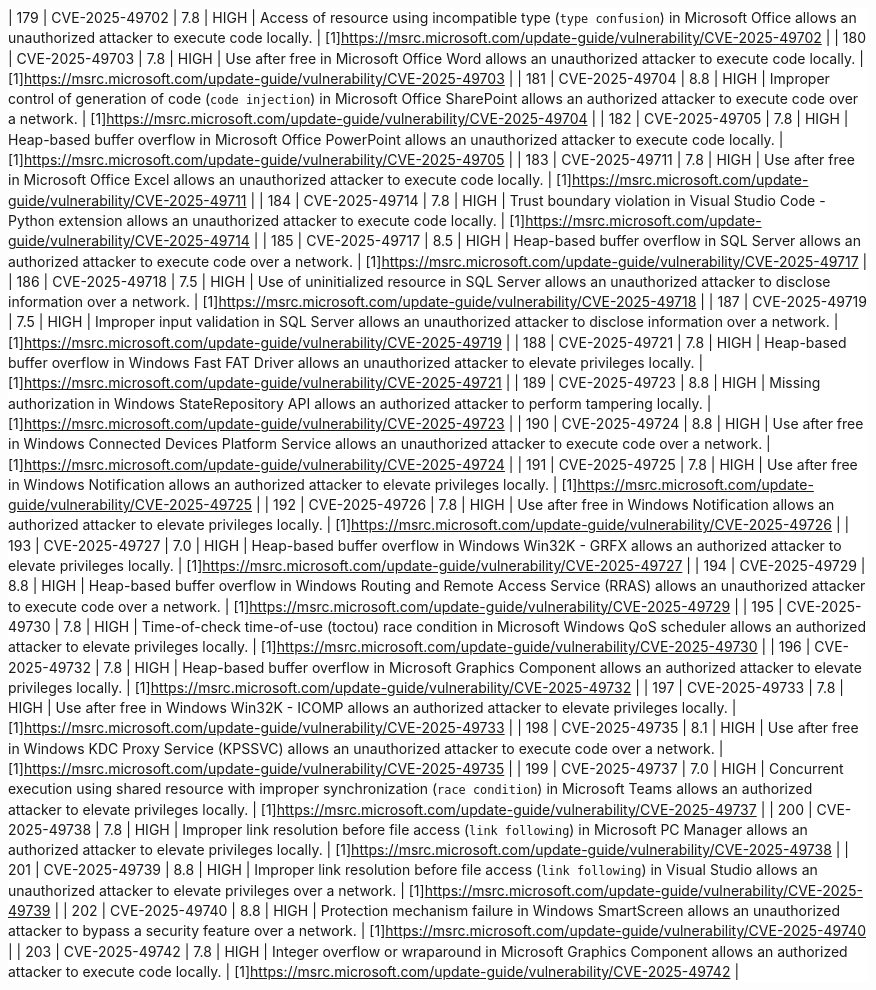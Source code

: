 | 179 | CVE-2025-49702 | 7.8  | HIGH | Access of resource using incompatible type (`type confusion`) in Microsoft Office allows an unauthorized attacker to execute code locally. | [1]https://msrc.microsoft.com/update-guide/vulnerability/CVE-2025-49702 |
| 180 | CVE-2025-49703 | 7.8  | HIGH | Use after free in Microsoft Office Word allows an unauthorized attacker to execute code locally. | [1]https://msrc.microsoft.com/update-guide/vulnerability/CVE-2025-49703 |
| 181 | CVE-2025-49704 | 8.8  | HIGH | Improper control of generation of code (`code injection`) in Microsoft Office SharePoint allows an authorized attacker to execute code over a network. | [1]https://msrc.microsoft.com/update-guide/vulnerability/CVE-2025-49704 |
| 182 | CVE-2025-49705 | 7.8  | HIGH | Heap-based buffer overflow in Microsoft Office PowerPoint allows an unauthorized attacker to execute code locally. | [1]https://msrc.microsoft.com/update-guide/vulnerability/CVE-2025-49705 |
| 183 | CVE-2025-49711 | 7.8  | HIGH | Use after free in Microsoft Office Excel allows an unauthorized attacker to execute code locally. | [1]https://msrc.microsoft.com/update-guide/vulnerability/CVE-2025-49711 |
| 184 | CVE-2025-49714 | 7.8  | HIGH | Trust boundary violation in Visual Studio Code - Python extension allows an unauthorized attacker to execute code locally. | [1]https://msrc.microsoft.com/update-guide/vulnerability/CVE-2025-49714 |
| 185 | CVE-2025-49717 | 8.5  | HIGH | Heap-based buffer overflow in SQL Server allows an authorized attacker to execute code over a network. | [1]https://msrc.microsoft.com/update-guide/vulnerability/CVE-2025-49717 |
| 186 | CVE-2025-49718 | 7.5  | HIGH | Use of uninitialized resource in SQL Server allows an unauthorized attacker to disclose information over a network. | [1]https://msrc.microsoft.com/update-guide/vulnerability/CVE-2025-49718 |
| 187 | CVE-2025-49719 | 7.5  | HIGH | Improper input validation in SQL Server allows an unauthorized attacker to disclose information over a network. | [1]https://msrc.microsoft.com/update-guide/vulnerability/CVE-2025-49719 |
| 188 | CVE-2025-49721 | 7.8  | HIGH | Heap-based buffer overflow in Windows Fast FAT Driver allows an unauthorized attacker to elevate privileges locally. | [1]https://msrc.microsoft.com/update-guide/vulnerability/CVE-2025-49721 |
| 189 | CVE-2025-49723 | 8.8  | HIGH | Missing authorization in Windows StateRepository API allows an authorized attacker to perform tampering locally. | [1]https://msrc.microsoft.com/update-guide/vulnerability/CVE-2025-49723 |
| 190 | CVE-2025-49724 | 8.8  | HIGH | Use after free in Windows Connected Devices Platform Service allows an unauthorized attacker to execute code over a network. | [1]https://msrc.microsoft.com/update-guide/vulnerability/CVE-2025-49724 |
| 191 | CVE-2025-49725 | 7.8  | HIGH | Use after free in Windows Notification allows an authorized attacker to elevate privileges locally. | [1]https://msrc.microsoft.com/update-guide/vulnerability/CVE-2025-49725 |
| 192 | CVE-2025-49726 | 7.8  | HIGH | Use after free in Windows Notification allows an authorized attacker to elevate privileges locally. | [1]https://msrc.microsoft.com/update-guide/vulnerability/CVE-2025-49726 |
| 193 | CVE-2025-49727 | 7.0  | HIGH | Heap-based buffer overflow in Windows Win32K - GRFX allows an authorized attacker to elevate privileges locally. | [1]https://msrc.microsoft.com/update-guide/vulnerability/CVE-2025-49727 |
| 194 | CVE-2025-49729 | 8.8  | HIGH | Heap-based buffer overflow in Windows Routing and Remote Access Service (RRAS) allows an unauthorized attacker to execute code over a network. | [1]https://msrc.microsoft.com/update-guide/vulnerability/CVE-2025-49729 |
| 195 | CVE-2025-49730 | 7.8  | HIGH | Time-of-check time-of-use (toctou) race condition in Microsoft Windows QoS scheduler allows an authorized attacker to elevate privileges locally. | [1]https://msrc.microsoft.com/update-guide/vulnerability/CVE-2025-49730 |
| 196 | CVE-2025-49732 | 7.8  | HIGH | Heap-based buffer overflow in Microsoft Graphics Component allows an authorized attacker to elevate privileges locally. | [1]https://msrc.microsoft.com/update-guide/vulnerability/CVE-2025-49732 |
| 197 | CVE-2025-49733 | 7.8  | HIGH | Use after free in Windows Win32K - ICOMP allows an authorized attacker to elevate privileges locally. | [1]https://msrc.microsoft.com/update-guide/vulnerability/CVE-2025-49733 |
| 198 | CVE-2025-49735 | 8.1  | HIGH | Use after free in Windows KDC Proxy Service (KPSSVC) allows an unauthorized attacker to execute code over a network. | [1]https://msrc.microsoft.com/update-guide/vulnerability/CVE-2025-49735 |
| 199 | CVE-2025-49737 | 7.0  | HIGH | Concurrent execution using shared resource with improper synchronization (`race condition`) in Microsoft Teams allows an authorized attacker to elevate privileges locally. | [1]https://msrc.microsoft.com/update-guide/vulnerability/CVE-2025-49737 |
| 200 | CVE-2025-49738 | 7.8  | HIGH | Improper link resolution before file access (`link following`) in Microsoft PC Manager allows an authorized attacker to elevate privileges locally. | [1]https://msrc.microsoft.com/update-guide/vulnerability/CVE-2025-49738 |
| 201 | CVE-2025-49739 | 8.8  | HIGH | Improper link resolution before file access (`link following`) in Visual Studio allows an unauthorized attacker to elevate privileges over a network. | [1]https://msrc.microsoft.com/update-guide/vulnerability/CVE-2025-49739 |
| 202 | CVE-2025-49740 | 8.8  | HIGH | Protection mechanism failure in Windows SmartScreen allows an unauthorized attacker to bypass a security feature over a network. | [1]https://msrc.microsoft.com/update-guide/vulnerability/CVE-2025-49740 |
| 203 | CVE-2025-49742 | 7.8  | HIGH | Integer overflow or wraparound in Microsoft Graphics Component allows an authorized attacker to execute code locally. | [1]https://msrc.microsoft.com/update-guide/vulnerability/CVE-2025-49742 |